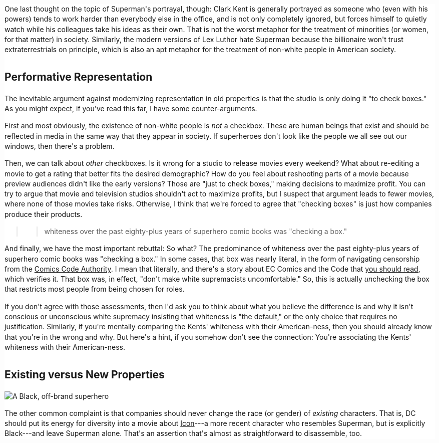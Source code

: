 One last thought on the topic of Superman's portrayal, though:  Clark Kent is generally portrayed as someone who (even with his powers) tends to work harder than everybody else in the office, and is not only completely ignored, but forces himself to quietly watch while his colleagues take his ideas as their own.  That is not the worst metaphor for the treatment of minorities (or women, for that matter) in society.  Similarly, the modern versions of Lex Luthor hate Superman because the billionaire won't trust extraterrestrials on principle, which is also an apt metaphor for the treatment of non-white people in American society.

## Performative Representation

The inevitable argument against modernizing representation in old properties is that the studio is only doing it "to check boxes."  As you might expect, if you've read this far, I have some counter-arguments.

First and most obviously, the existence of non-white people is *not* a checkbox.  These are human beings that exist and should be reflected in media in the same way that they appear in society.  If superheroes don't look like the people we all see out our windows, then there's a problem.

Then, we can talk about *other* checkboxes.  Is it wrong for a studio to release movies every weekend?  What about re-editing a movie to get a rating that better fits the desired demographic?  How do you feel about reshooting parts of a movie because preview audiences didn't like the early versions?  Those are "just to check boxes," making decisions to maximize profit.  You can try to argue that movie and television studios shouldn't act to maximize profits, but I suspect that argument leads to fewer movies, where none of those movies take risks.  Otherwise, I think that we're forced to agree that "checking boxes" is just how companies produce their products.

 > > whiteness over the past eighty-plus years of superhero comic books was "checking a box."

And finally, we have the most important rebuttal:  So what?  The predominance of whiteness over the past eighty-plus years of superhero comic books was "checking a box."  In some cases, that box was nearly literal, in the form of navigating censorship from the [Comics Code Authority](https://en.wikipedia.org/wiki/Comics_Code_Authority).  I mean that literally, and there's a story about EC Comics and the Code that [you should read](https://en.wikipedia.org/wiki/EC_Comics#.22Judgment_Day.22), which verifies it.  That box was, in effect, "don't make white supremacists uncomfortable."  So, this is actually *un*checking the box that restricts most people from being chosen for roles.

If you don't agree with those assessments, then I'd ask you to think about what you believe the difference is and why it isn't conscious or unconscious white supremacy insisting that whiteness is "the default," or the only choice that requires no justification.  Similarly, if you're mentally comparing the Kents' whiteness with their American-ness, then you should already know that you're in the wrong and why.  But here's a hint, if you somehow don't see the connection:  You're associating the Kents' whiteness with their American-ness.

## Existing versus New Properties

![A Black, off-brand superhero](/blog/assets/Minority-superhero-art-3.png "A Black, off-brand superhero")

The other common complaint is that companies should never change the race (or gender) of *existing* characters.  That is, DC should put its energy for diversity into a movie about [Icon](https://en.wikipedia.org/wiki/Icon_(character))---a more recent character who resembles Superman, but is explicitly Black---and leave Superman alone.  That's an assertion that's almost as straightforward to disassemble, too.
